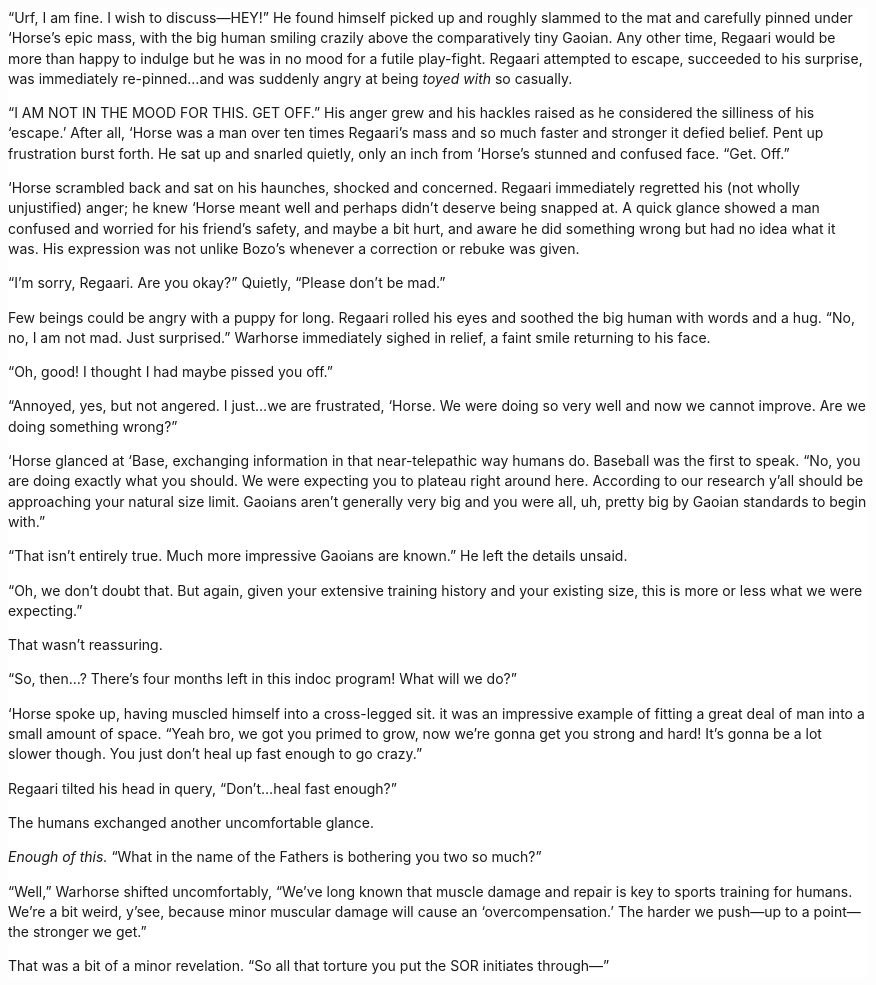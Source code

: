 “Urf, I am fine. I wish to discuss—HEY!” He found himself picked up and roughly slammed to the mat and carefully pinned under ‘Horse’s epic mass, with the big human smiling crazily above the comparatively tiny Gaoian. Any other time, Regaari would be more than happy to indulge but he was in no mood for a futile play-fight. Regaari attempted to escape, succeeded to his surprise, was immediately re-pinned…and was suddenly angry at being *toyed with* so casually.

“I AM NOT IN THE MOOD FOR THIS. GET OFF.” His anger grew and his hackles raised as he considered the silliness of his ‘escape.’ After all, ‘Horse was a man over ten times Regaari’s mass and so much faster and stronger it defied belief. Pent up frustration burst forth. He sat up and snarled quietly, only an inch from ‘Horse’s stunned and confused face. “Get. Off.”

‘Horse scrambled back and sat on his haunches, shocked and concerned. Regaari immediately regretted his (not wholly unjustified) anger; he knew ‘Horse meant well and perhaps didn’t deserve being snapped at. A quick glance showed a man confused and worried for his friend’s safety, and maybe a bit hurt, and aware he did something wrong but had no idea what it was. His expression was not unlike Bozo’s whenever a correction or rebuke was given.

“I’m sorry, Regaari. Are you okay?” Quietly, “Please don’t be mad.”

Few beings could be angry with a puppy for long. Regaari rolled his eyes and soothed the big human with words and a hug. “No, no, I am not mad. Just surprised.” Warhorse immediately sighed in relief, a faint smile returning to his face.

“Oh, good! I thought I had maybe pissed you off.”

“Annoyed, yes, but not angered. I just…we are frustrated, ‘Horse. We were doing so very well and now we cannot improve. Are we doing something wrong?”

‘Horse glanced at ‘Base, exchanging information in that near-telepathic way humans do. Baseball was the first to speak. “No, you are doing exactly what you should. We were expecting you to plateau right around here. According to our research y’all should be approaching your natural size limit. Gaoians aren’t generally very big and you were all, uh, pretty big by Gaoian standards to begin with.”

“That isn’t entirely true. Much more impressive Gaoians are known.” He left the details unsaid.

“Oh, we don’t doubt that. But again, given your extensive training history and your existing size, this is more or less what we were expecting.”

That wasn’t reassuring.

“So, then…? There’s four months left in this indoc program! What will we do?”

‘Horse spoke up, having muscled himself into a cross-legged sit. it was an impressive example of fitting a great deal of man into a small amount of space. “Yeah bro, we got you primed to grow, now we’re gonna get you strong and hard! It’s gonna be a lot slower though. You just don’t heal up fast enough to go crazy.”

Regaari tilted his head in query, “Don’t…heal fast enough?”

The humans exchanged another uncomfortable glance.

*Enough of this.* “What in the name of the Fathers is bothering you two so much?”

“Well,” Warhorse shifted uncomfortably, “We’ve long known that muscle damage and repair is key to sports training for humans. We’re a bit weird, y’see, because minor muscular damage will cause an ‘overcompensation.’ The harder we push—up to a point—the stronger we get.”

That was a bit of a minor revelation. “So all that torture you put the SOR initiates through—”
